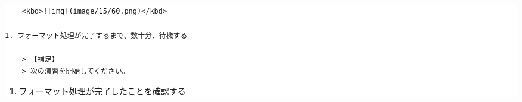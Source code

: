         <kbd>![img](image/15/60.png)</kbd>

    1. フォーマット処理が完了するまで、数十分、待機する  
        
        > 【補足】
        > 次の演習を開始してください。  

1. フォーマット処理が完了したことを確認する    
        